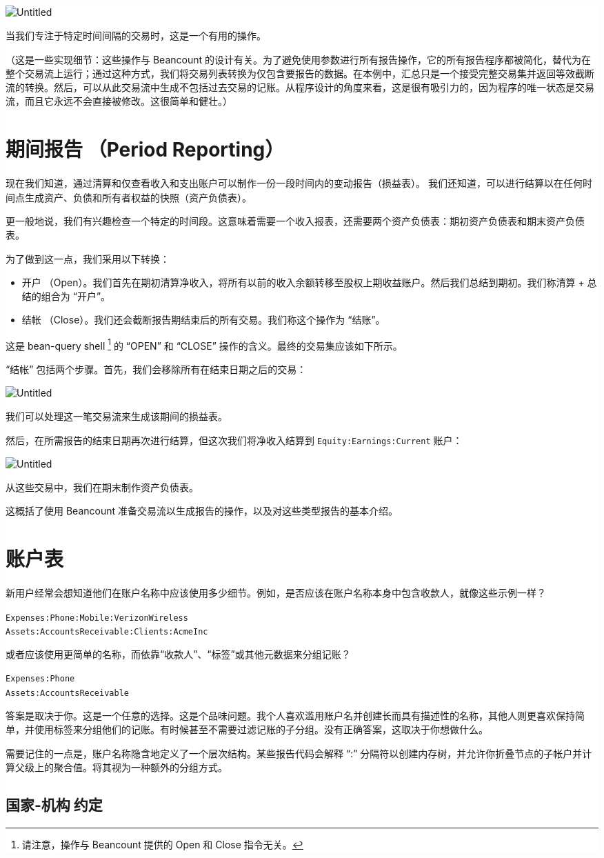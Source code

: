 ![Untitled](https://beancount.github.io/docs/the_double_entry_counting_method/media/2596047a5cbd9da8a925c7a7ee10fef9681ce472.png#center)

当我们专注于特定时间间隔的交易时，这是一个有用的操作。

（这是一些实现细节：这些操作与 Beancount 的设计有关。为了避免使用参数进行所有报告操作，它的所有报告程序都被简化，替代为在整个交易流上运行；通过这种方式，我们将交易列表转换为仅包含要报告的数据。在本例中，汇总只是一个接受完整交易集并返回等效截断流的转换。然后，可以从此交易流中生成不包括过去交易的记账。从程序设计的角度来看，这是很有吸引力的，因为程序的唯一状态是交易流，而且它永远不会直接被修改。这很简单和健壮。）

# 期间报告 （Period Reporting）

现在我们知道，通过清算和仅查看收入和支出账户可以制作一份一段时间内的变动报告（损益表）。 我们还知道，可以进行结算以在任何时间点生成资产、负债和所有者权益的快照（资产负债表）。

更一般地说，我们有兴趣检查一个特定的时间段。这意味着需要一个收入报表，还需要两个资产负债表：期初资产负债表和期末资产负债表。

为了做到这一点，我们采用以下转换：

- 开户 （Open）。我们首先在期初清算净收入，将所有以前的收入余额转移至股权上期收益账户。然后我们总结到期初。我们称清算 + 总结的组合为 “开户”。

- 结帐 （Close）。我们还会截断报告期结束后的所有交易。我们称这个操作为 “结账”。

这是 bean-query shell [^3] 的 “OPEN” 和 “CLOSE” 操作的含义。最终的交易集应该如下所示。

“结帐” 包括两个步骤。首先，我们会移除所有在结束日期之后的交易：

![Untitled](https://beancount.github.io/docs/the_double_entry_counting_method/media/e9bbbbdf2a94fe681fd547cf470c4d19ae1e6c0e.png#center)

我们可以处理这一笔交易流来生成该期间的损益表。

然后，在所需报告的结束日期再次进行结算，但这次我们将净收入结算到 `Equity:Earnings:Current` 账户：

![Untitled](https://beancount.github.io/docs/the_double_entry_counting_method/media/1dc844e93000faa184bd3e1ec3e0cd4e1a9fb5fb.png#center)

从这些交易中，我们在期末制作资产负债表。

这概括了使用 Beancount 准备交易流以生成报告的操作，以及对这些类型报告的基本介绍。

# 账户表

新用户经常会想知道他们在账户名称中应该使用多少细节。例如，是否应该在账户名称本身中包含收款人，就像这些示例一样？

```
Expenses:Phone:Mobile:VerizonWireless
Assets:AccountsReceivable:Clients:AcmeInc
```

或者应该使用更简单的名称，而依靠“收款人”、“标签”或其他元数据来分组记账？

```
Expenses:Phone
Assets:AccountsReceivable
```

答案是取决于你。这是一个任意的选择。这是个品味问题。我个人喜欢滥用账户名并创建长而具有描述性的名称，其他人则更喜欢保持简单，并使用标签来分组他们的记账。有时候甚至不需要过滤记账的子分组。没有正确答案，这取决于你想做什么。

需要记住的一点是，账户名称隐含地定义了一个层次结构。某些报告代码会解释 “:” 分隔符以创建内存树，并允许你折叠节点的子帐户并计算父级上的聚合值。将其视为一种额外的分组方式。

## 国家-机构 约定


[^1]: 请不要关注这些大数字中的数字，它们是随机生成的，不反映实际情况。我们只对这些图表的结构感兴趣。
[^2]: 请注意，这与“清算交易”一词无关，后者意味着承认或标记某些交易已经被簿记员查看并检查其正确性。
[^3]: 请注意，操作与 Beancount 提供的 Open 和 Close 指令无关。
[^4]: 目前在 Beancount 中还没有提供此功能，但实现起来非常简单。我们只需要倒转负债、收入和权益账户余额即可。最终将提供此功能。